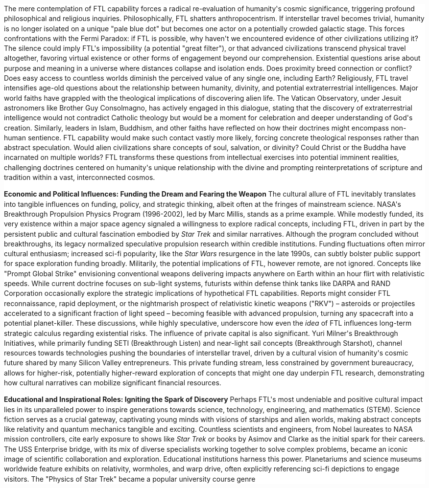 The mere contemplation of FTL capability forces a radical re-evaluation of humanity's cosmic significance, triggering profound philosophical and religious inquiries. Philosophically, FTL shatters anthropocentrism. If interstellar travel becomes trivial, humanity is no longer isolated on a unique "pale blue dot" but becomes one actor on a potentially crowded galactic stage. This forces confrontations with the Fermi Paradox: if FTL is possible, why haven't we encountered evidence of other civilizations utilizing it? The silence could imply FTL's impossibility (a potential "great filter"), or that advanced civilizations transcend physical travel altogether, favoring virtual existence or other forms of engagement beyond our comprehension. Existential questions arise about purpose and meaning in a universe where distances collapse and isolation ends. Does proximity breed connection or conflict? Does easy access to countless worlds diminish the perceived value of any single one, including Earth? Religiously, FTL travel intensifies age-old questions about the relationship between humanity, divinity, and potential extraterrestrial intelligences. Major world faiths have grappled with the theological implications of discovering alien life. The Vatican Observatory, under Jesuit astronomers like Brother Guy Consolmagno, has actively engaged in this dialogue, stating that the discovery of extraterrestrial intelligence would not contradict Catholic theology but would be a moment for celebration and deeper understanding of God's creation. Similarly, leaders in Islam, Buddhism, and other faiths have reflected on how their doctrines might encompass non-human sentience. FTL capability would make such contact vastly more likely, forcing concrete theological responses rather than abstract speculation. Would alien civilizations share concepts of soul, salvation, or divinity? Could Christ or the Buddha have incarnated on multiple worlds? FTL transforms these questions from intellectual exercises into potential imminent realities, challenging doctrines centered on humanity's unique relationship with the divine and prompting reinterpretations of scripture and tradition within a vast, interconnected cosmos.

**Economic and Political Influences: Funding the Dream and Fearing the Weapon**
The cultural allure of FTL inevitably translates into tangible influences on funding, policy, and strategic thinking, albeit often at the fringes of mainstream science. NASA's Breakthrough Propulsion Physics Program (1996-2002), led by Marc Millis, stands as a prime example. While modestly funded, its very existence within a major space agency signaled a willingness to explore radical concepts, including FTL, driven in part by the persistent public and cultural fascination embodied by *Star Trek* and similar narratives. Although the program concluded without breakthroughs, its legacy normalized speculative propulsion research within credible institutions. Funding fluctuations often mirror cultural enthusiasm; increased sci-fi popularity, like the *Star Wars* resurgence in the late 1990s, can subtly bolster public support for space exploration funding broadly. Militarily, the potential implications of FTL, however remote, are not ignored. Concepts like "Prompt Global Strike" envisioning conventional weapons delivering impacts anywhere on Earth within an hour flirt with relativistic speeds. While current doctrine focuses on sub-light systems, futurists within defense think tanks like DARPA and RAND Corporation occasionally explore the strategic implications of hypothetical FTL capabilities. Reports might consider FTL reconnaissance, rapid deployment, or the nightmarish prospect of relativistic kinetic weapons ("RKV") – asteroids or projectiles accelerated to a significant fraction of light speed – becoming feasible with advanced propulsion, turning any spacecraft into a potential planet-killer. These discussions, while highly speculative, underscore how even the *idea* of FTL influences long-term strategic calculus regarding existential risks. The influence of private capital is also significant. Yuri Milner's Breakthrough Initiatives, while primarily funding SETI (Breakthrough Listen) and near-light sail concepts (Breakthrough Starshot), channel resources towards technologies pushing the boundaries of interstellar travel, driven by a cultural vision of humanity's cosmic future shared by many Silicon Valley entrepreneurs. This private funding stream, less constrained by government bureaucracy, allows for higher-risk, potentially higher-reward exploration of concepts that might one day underpin FTL research, demonstrating how cultural narratives can mobilize significant financial resources.

**Educational and Inspirational Roles: Igniting the Spark of Discovery**
Perhaps FTL's most undeniable and positive cultural impact lies in its unparalleled power to inspire generations towards science, technology, engineering, and mathematics (STEM). Science fiction serves as a crucial gateway, captivating young minds with visions of starships and alien worlds, making abstract concepts like relativity and quantum mechanics tangible and exciting. Countless scientists and engineers, from Nobel laureates to NASA mission controllers, cite early exposure to shows like *Star Trek* or books by Asimov and Clarke as the initial spark for their careers. The USS Enterprise bridge, with its mix of diverse specialists working together to solve complex problems, became an iconic image of scientific collaboration and exploration. Educational institutions harness this power. Planetariums and science museums worldwide feature exhibits on relativity, wormholes, and warp drive, often explicitly referencing sci-fi depictions to engage visitors. The "Physics of Star Trek" became a popular university course genre
